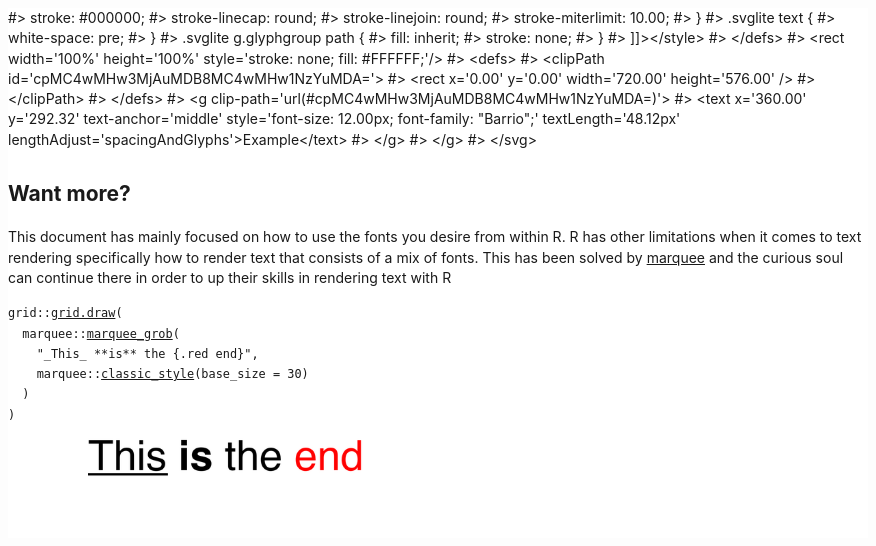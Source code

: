 <span><span class='c'>#&gt;       stroke: #000000;</span></span>
<span><span class='c'>#&gt;       stroke-linecap: round;</span></span>
<span><span class='c'>#&gt;       stroke-linejoin: round;</span></span>
<span><span class='c'>#&gt;       stroke-miterlimit: 10.00;</span></span>
<span><span class='c'>#&gt;     &#125;</span></span>
<span><span class='c'>#&gt;     .svglite text &#123;</span></span>
<span><span class='c'>#&gt;       white-space: pre;</span></span>
<span><span class='c'>#&gt;     &#125;</span></span>
<span><span class='c'>#&gt;     .svglite g.glyphgroup path &#123;</span></span>
<span><span class='c'>#&gt;       fill: inherit;</span></span>
<span><span class='c'>#&gt;       stroke: none;</span></span>
<span><span class='c'>#&gt;     &#125;</span></span>
<span><span class='c'>#&gt;   ]]&gt;&lt;/style&gt;</span></span>
<span><span class='c'>#&gt; &lt;/defs&gt;</span></span>
<span><span class='c'>#&gt; &lt;rect width='100%' height='100%' style='stroke: none; fill: #FFFFFF;'/&gt;</span></span>
<span><span class='c'>#&gt; &lt;defs&gt;</span></span>
<span><span class='c'>#&gt;   &lt;clipPath id='cpMC4wMHw3MjAuMDB8MC4wMHw1NzYuMDA='&gt;</span></span>
<span><span class='c'>#&gt;     &lt;rect x='0.00' y='0.00' width='720.00' height='576.00' /&gt;</span></span>
<span><span class='c'>#&gt;   &lt;/clipPath&gt;</span></span>
<span><span class='c'>#&gt; &lt;/defs&gt;</span></span>
<span><span class='c'>#&gt; &lt;g clip-path='url(#cpMC4wMHw3MjAuMDB8MC4wMHw1NzYuMDA=)'&gt;</span></span>
<span><span class='c'>#&gt; &lt;text x='360.00' y='292.32' text-anchor='middle' style='font-size: 12.00px; font-family: "Barrio";' textLength='48.12px' lengthAdjust='spacingAndGlyphs'&gt;Example&lt;/text&gt;</span></span>
<span><span class='c'>#&gt; &lt;/g&gt;</span></span>
<span><span class='c'>#&gt; &lt;/g&gt;</span></span>
<span><span class='c'>#&gt; &lt;/svg&gt;</span></span>
<span></span></code></pre>

</div>

## Want more?

This document has mainly focused on how to use the fonts you desire from within R. R has other limitations when it comes to text rendering specifically how to render text that consists of a mix of fonts. This has been solved by [marquee](https://marquee.r-lib.org) and the curious soul can continue there in order to up their skills in rendering text with R

<div class="highlight">

<pre class='chroma'><code class='language-r' data-lang='r'><span><span class='nf'>grid</span><span class='nf'>::</span><span class='nf'><a href='https://rdrr.io/r/grid/grid.draw.html'>grid.draw</a></span><span class='o'>(</span></span>
<span>  <span class='nf'>marquee</span><span class='nf'>::</span><span class='nf'><a href='https://marquee.r-lib.org/reference/marquee_grob.html'>marquee_grob</a></span><span class='o'>(</span></span>
<span>    <span class='s'>"_This_ **is** the &#123;.red end&#125;"</span>,</span>
<span>    <span class='nf'>marquee</span><span class='nf'>::</span><span class='nf'><a href='https://marquee.r-lib.org/reference/classic_style.html'>classic_style</a></span><span class='o'>(</span>base_size <span class='o'>=</span> <span class='m'>30</span><span class='o'>)</span></span>
<span>  <span class='o'>)</span></span>
<span><span class='o'>)</span></span>
</code></pre>
<img src="figs/unnamed-chunk-20-1.png" width="700px" style="display: block; margin: auto;" />